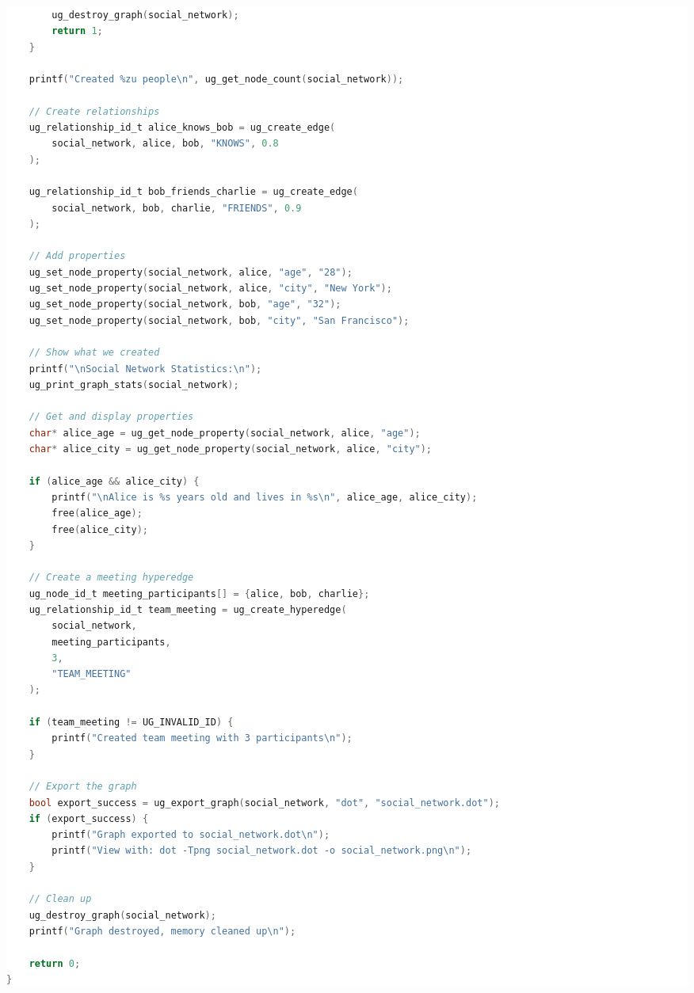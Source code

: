 ```c
        ug_destroy_graph(social_network);
        return 1;
    }
    
    printf("Created %zu people\n", ug_get_node_count(social_network));
    
    // Create relationships
    ug_relationship_id_t alice_knows_bob = ug_create_edge(
        social_network, alice, bob, "KNOWS", 0.8
    );
    
    ug_relationship_id_t bob_friends_charlie = ug_create_edge(
        social_network, bob, charlie, "FRIENDS", 0.9
    );
    
    // Add properties
    ug_set_node_property(social_network, alice, "age", "28");
    ug_set_node_property(social_network, alice, "city", "New York");
    ug_set_node_property(social_network, bob, "age", "32");
    ug_set_node_property(social_network, bob, "city", "San Francisco");
    
    // Show what we created
    printf("\nSocial Network Statistics:\n");
    ug_print_graph_stats(social_network);
    
    // Get and display properties
    char* alice_age = ug_get_node_property(social_network, alice, "age");
    char* alice_city = ug_get_node_property(social_network, alice, "city");
    
    if (alice_age && alice_city) {
        printf("\nAlice is %s years old and lives in %s\n", alice_age, alice_city);
        free(alice_age);
        free(alice_city);
    }
    
    // Create a meeting hyperedge
    ug_node_id_t meeting_participants[] = {alice, bob, charlie};
    ug_relationship_id_t team_meeting = ug_create_hyperedge(
        social_network,
        meeting_participants,
        3,
        "TEAM_MEETING"
    );
    
    if (team_meeting != UG_INVALID_ID) {
        printf("Created team meeting with 3 participants\n");
    }
    
    // Export the graph
    bool export_success = ug_export_graph(social_network, "dot", "social_network.dot");
    if (export_success) {
        printf("Graph exported to social_network.dot\n");
        printf("View with: dot -Tpng social_network.dot -o social_network.png\n");
    }
    
    // Clean up
    ug_destroy_graph(social_network);
    printf("Graph destroyed, memory cleaned up\n");
    
    return 0;
}
```
